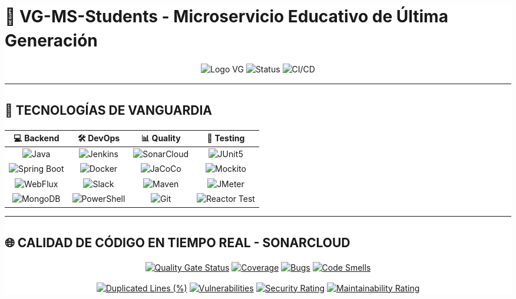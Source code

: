 # 🚀 VG-MS-Students - Microservicio Educativo de Última Generación

<div align="center">

![Logo VG](https://img.shields.io/badge/🎓_Valle_Grande-Microservice-blue?style=for-the-badge&logo=graduation-cap)
![Status](https://img.shields.io/badge/STATUS-✅_PRODUCTION_READY-brightgreen?style=for-the-badge)
![CI/CD](https://img.shields.io/badge/CI/CD-🚀_AUTOMATED-purple?style=for-the-badge)

</div>

---

## 🌟 **TECNOLOGÍAS DE VANGUARDIA**

<div align="center">

| 💻 **Backend** | 🛠️ **DevOps** | 📊 **Quality** | 🧪 **Testing** |
|:---:|:---:|:---:|:---:|
| ![Java](https://img.shields.io/badge/Java_17-ED8B00?style=for-the-badge&logo=java&logoColor=white) | ![Jenkins](https://img.shields.io/badge/Jenkins-D24939?style=for-the-badge&logo=Jenkins&logoColor=white) | ![SonarCloud](https://img.shields.io/badge/SonarCloud-F3702A?style=for-the-badge&logo=sonarcloud&logoColor=white) | ![JUnit5](https://img.shields.io/badge/JUnit5-25A162?style=for-the-badge&logo=junit5&logoColor=white) |
| ![Spring Boot](https://img.shields.io/badge/Spring_Boot_3.1-6DB33F?style=for-the-badge&logo=spring-boot&logoColor=white) | ![Docker](https://img.shields.io/badge/Docker-2CA5E0?style=for-the-badge&logo=docker&logoColor=white) | ![JaCoCo](https://img.shields.io/badge/JaCoCo-Coverage-red?style=for-the-badge) | ![Mockito](https://img.shields.io/badge/Mockito-Mock-orange?style=for-the-badge) |
| ![WebFlux](https://img.shields.io/badge/Spring_WebFlux-6DB33F?style=for-the-badge&logo=spring&logoColor=white) | ![Slack](https://img.shields.io/badge/Slack-4A154B?style=for-the-badge&logo=slack&logoColor=white) | ![Maven](https://img.shields.io/badge/Apache_Maven-C71A36?style=for-the-badge&logo=apache-maven&logoColor=white) | ![JMeter](https://img.shields.io/badge/JMeter-D22128?style=for-the-badge&logo=apache&logoColor=white) |
| ![MongoDB](https://img.shields.io/badge/MongoDB_Reactive-4EA94B?style=for-the-badge&logo=mongodb&logoColor=white) | ![PowerShell](https://img.shields.io/badge/PowerShell-5391FE?style=for-the-badge&logo=PowerShell&logoColor=white) | ![Git](https://img.shields.io/badge/Git-F05032?style=for-the-badge&logo=git&logoColor=white) | ![Reactor Test](https://img.shields.io/badge/Reactor_Test-6DB33F?style=for-the-badge&logo=spring&logoColor=white) |

</div>

---

## 🌐 **CALIDAD DE CÓDIGO EN TIEMPO REAL - SONARCLOUD**

<div align="center">

[![Quality Gate Status](https://sonarcloud.io/api/project_badges/measure?project=vallegrande_vg-ms-students&metric=alert_status)](https://sonarcloud.io/summary/new_code?id=vallegrande_vg-ms-students)
[![Coverage](https://sonarcloud.io/api/project_badges/measure?project=vallegrande_vg-ms-students&metric=coverage)](https://sonarcloud.io/summary/new_code?id=vallegrande_vg-ms-students)
[![Bugs](https://sonarcloud.io/api/project_badges/measure?project=vallegrande_vg-ms-students&metric=bugs)](https://sonarcloud.io/summary/new_code?id=vallegrande_vg-ms-students)
[![Code Smells](https://sonarcloud.io/api/project_badges/measure?project=vallegrande_vg-ms-students&metric=code_smells)](https://sonarcloud.io/summary/new_code?id=vallegrande_vg-ms-students)

[![Duplicated Lines (%)](https://sonarcloud.io/api/project_badges/measure?project=vallegrande_vg-ms-students&metric=duplicated_lines_density)](https://sonarcloud.io/summary/new_code?id=vallegrande_vg-ms-students)
[![Vulnerabilities](https://sonarcloud.io/api/project_badges/measure?project=vallegrande_vg-ms-students&metric=vulnerabilities)](https://sonarcloud.io/summary/new_code?id=vallegrande_vg-ms-students)
[![Security Rating](https://sonarcloud.io/api/project_badges/measure?project=vallegrande_vg-ms-students&metric=security_rating)](https://sonarcloud.io/summary/new_code?id=vallegrande_vg-ms-students)
[![Maintainability Rating](https://sonarcloud.io/api/project_badges/measure?project=vallegrande_vg-ms-students&metric=sqale_rating)](https://sonarcloud.io/summary/new_code?id=vallegrande_vg-ms-students)
